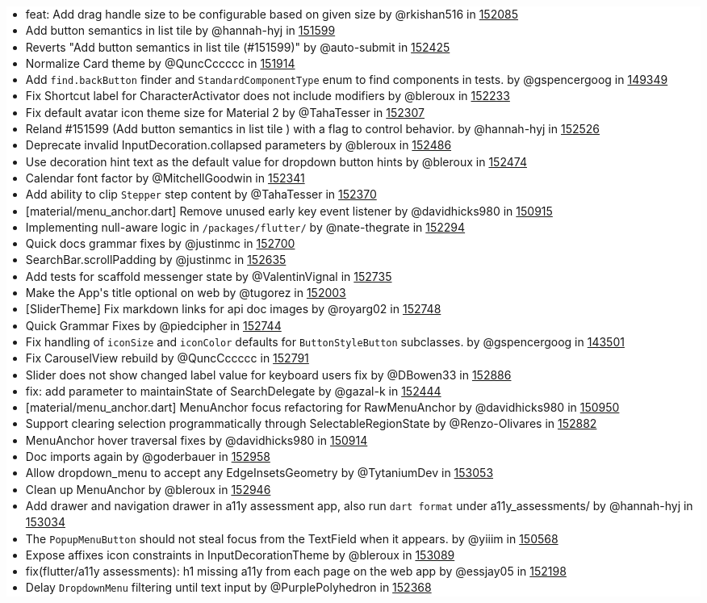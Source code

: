 * feat: Add drag handle size to be configurable based on given size by @rkishan516 in [152085](https://github.com/flutter/flutter/pull/152085)
* Add button semantics in list tile by @hannah-hyj in [151599](https://github.com/flutter/flutter/pull/151599)
* Reverts "Add button semantics in list tile (#151599)" by @auto-submit in [152425](https://github.com/flutter/flutter/pull/152425)
* Normalize Card theme by @QuncCccccc in [151914](https://github.com/flutter/flutter/pull/151914)
* Add `find.backButton` finder and `StandardComponentType` enum to find components in tests. by @gspencergoog in [149349](https://github.com/flutter/flutter/pull/149349)
* Fix Shortcut label for CharacterActivator does not include modifiers by @bleroux in [152233](https://github.com/flutter/flutter/pull/152233)
* Fix default avatar icon theme size for Material 2 by @TahaTesser in [152307](https://github.com/flutter/flutter/pull/152307)
* Reland #151599 (Add button semantics in list tile ) with a flag to control behavior.  by @hannah-hyj in [152526](https://github.com/flutter/flutter/pull/152526)
* Deprecate invalid InputDecoration.collapsed parameters by @bleroux in [152486](https://github.com/flutter/flutter/pull/152486)
* Use decoration hint text as the default value for dropdown button hints by @bleroux in [152474](https://github.com/flutter/flutter/pull/152474)
* Calendar font factor by @MitchellGoodwin in [152341](https://github.com/flutter/flutter/pull/152341)
* Add ability to clip `Stepper` step content by @TahaTesser in [152370](https://github.com/flutter/flutter/pull/152370)
* [material/menu_anchor.dart] Remove unused early key event listener by @davidhicks980 in [150915](https://github.com/flutter/flutter/pull/150915)
* Implementing null-aware logic in `/packages/flutter/` by @nate-thegrate in [152294](https://github.com/flutter/flutter/pull/152294)
* Quick docs grammar fixes by @justinmc in [152700](https://github.com/flutter/flutter/pull/152700)
* SearchBar.scrollPadding by @justinmc in [152635](https://github.com/flutter/flutter/pull/152635)
* Add tests for scaffold messenger state by @ValentinVignal in [152735](https://github.com/flutter/flutter/pull/152735)
* Make the App's title optional on web by @tugorez in [152003](https://github.com/flutter/flutter/pull/152003)
* [SliderTheme] Fix markdown links for api doc images by @royarg02 in [152748](https://github.com/flutter/flutter/pull/152748)
* Quick Grammar Fixes  by @piedcipher in [152744](https://github.com/flutter/flutter/pull/152744)
* Fix handling of `iconSize` and `iconColor` defaults for `ButtonStyleButton` subclasses. by @gspencergoog in [143501](https://github.com/flutter/flutter/pull/143501)
* Fix CarouselView rebuild by @QuncCccccc in [152791](https://github.com/flutter/flutter/pull/152791)
* Slider does not show changed label value for keyboard users fix by @DBowen33 in [152886](https://github.com/flutter/flutter/pull/152886)
* fix: add parameter to maintainState of SearchDelegate by @gazal-k in [152444](https://github.com/flutter/flutter/pull/152444)
* [material/menu_anchor.dart] MenuAnchor focus refactoring for RawMenuAnchor by @davidhicks980 in [150950](https://github.com/flutter/flutter/pull/150950)
* Support clearing selection programmatically through SelectableRegionState by @Renzo-Olivares in [152882](https://github.com/flutter/flutter/pull/152882)
* MenuAnchor hover traversal fixes by @davidhicks980 in [150914](https://github.com/flutter/flutter/pull/150914)
* Doc imports again by @goderbauer in [152958](https://github.com/flutter/flutter/pull/152958)
* Allow dropdown_menu to accept any EdgeInsetsGeometry by @TytaniumDev in [153053](https://github.com/flutter/flutter/pull/153053)
* Clean up MenuAnchor by @bleroux in [152946](https://github.com/flutter/flutter/pull/152946)
* Add drawer and navigation drawer in a11y assessment app, also run `dart format` under a11y_assessments/ by @hannah-hyj in [153034](https://github.com/flutter/flutter/pull/153034)
* The `PopupMenuButton` should not steal focus from the TextField when it appears. by @yiiim in [150568](https://github.com/flutter/flutter/pull/150568)
* Expose affixes icon constraints in InputDecorationTheme by @bleroux in [153089](https://github.com/flutter/flutter/pull/153089)
* fix(flutter/a11y assessments): h1 missing a11y from each page on the web app by @essjay05 in [152198](https://github.com/flutter/flutter/pull/152198)
* Delay `DropdownMenu` filtering until text input by @PurplePolyhedron in [152368](https://github.com/flutter/flutter/pull/152368)

[CHANGELOG]: {{site.repo.flutter}}/blob/main/CHANGELOG.md